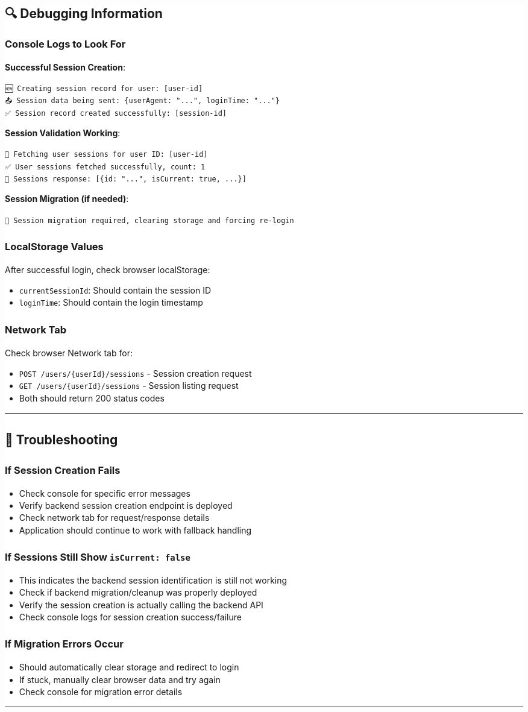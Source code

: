 
## 🔍 **Debugging Information**

### **Console Logs to Look For**

**Successful Session Creation**:
```
🆕 Creating session record for user: [user-id]
📤 Session data being sent: {userAgent: "...", loginTime: "..."}
✅ Session record created successfully: [session-id]
```

**Session Validation Working**:
```
📱 Fetching user sessions for user ID: [user-id]
✅ User sessions fetched successfully, count: 1
📱 Sessions response: [{id: "...", isCurrent: true, ...}]
```

**Session Migration (if needed)**:
```
🔄 Session migration required, clearing storage and forcing re-login
```

### **LocalStorage Values**
After successful login, check browser localStorage:
- `currentSessionId`: Should contain the session ID
- `loginTime`: Should contain the login timestamp

### **Network Tab**
Check browser Network tab for:
- `POST /users/{userId}/sessions` - Session creation request
- `GET /users/{userId}/sessions` - Session listing request
- Both should return 200 status codes

---

## 🚨 **Troubleshooting**

### **If Session Creation Fails**
- Check console for specific error messages
- Verify backend session creation endpoint is deployed
- Check network tab for request/response details
- Application should continue to work with fallback handling

### **If Sessions Still Show `isCurrent: false`**
- This indicates the backend session identification is still not working
- Check if backend migration/cleanup was properly deployed
- Verify the session creation is actually calling the backend API
- Check console logs for session creation success/failure

### **If Migration Errors Occur**
- Should automatically clear storage and redirect to login
- If stuck, manually clear browser data and try again
- Check console for migration error details

---